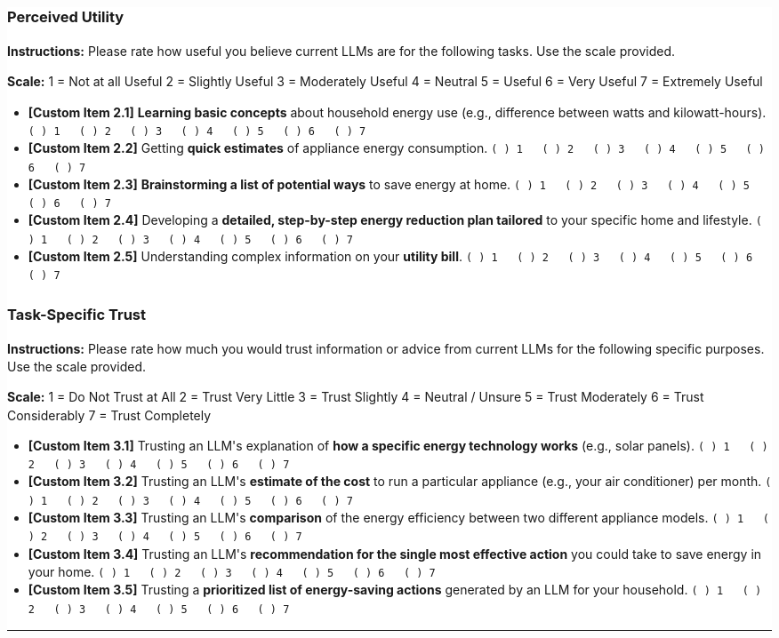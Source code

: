 ### Perceived Utility

**Instructions:** Please rate how useful you believe current LLMs are for the following tasks. Use the scale provided.

**Scale:**
1 = Not at all Useful
2 = Slightly Useful
3 = Moderately Useful
4 = Neutral
5 = Useful
6 = Very Useful
7 = Extremely Useful

*   **[Custom Item 2.1]** **Learning basic concepts** about household energy use (e.g., difference between watts and kilowatt-hours).
    `( ) 1   ( ) 2   ( ) 3   ( ) 4   ( ) 5   ( ) 6   ( ) 7`
*   **[Custom Item 2.2]** Getting **quick estimates** of appliance energy consumption.
    `( ) 1   ( ) 2   ( ) 3   ( ) 4   ( ) 5   ( ) 6   ( ) 7`
*   **[Custom Item 2.3]** **Brainstorming a list of potential ways** to save energy at home.
    `( ) 1   ( ) 2   ( ) 3   ( ) 4   ( ) 5   ( ) 6   ( ) 7`
*   **[Custom Item 2.4]** Developing a **detailed, step-by-step energy reduction plan tailored** to your specific home and lifestyle.
    `( ) 1   ( ) 2   ( ) 3   ( ) 4   ( ) 5   ( ) 6   ( ) 7`
*   **[Custom Item 2.5]** Understanding complex information on your **utility bill**.
    `( ) 1   ( ) 2   ( ) 3   ( ) 4   ( ) 5   ( ) 6   ( ) 7`

### Task-Specific Trust

**Instructions:** Please rate how much you would trust information or advice from current LLMs for the following specific purposes. Use the scale provided.

**Scale:**
1 = Do Not Trust at All
2 = Trust Very Little
3 = Trust Slightly
4 = Neutral / Unsure
5 = Trust Moderately
6 = Trust Considerably
7 = Trust Completely

*   **[Custom Item 3.1]** Trusting an LLM's explanation of **how a specific energy technology works** (e.g., solar panels).
    `( ) 1   ( ) 2   ( ) 3   ( ) 4   ( ) 5   ( ) 6   ( ) 7`
*   **[Custom Item 3.2]** Trusting an LLM's **estimate of the cost** to run a particular appliance (e.g., your air conditioner) per month.
    `( ) 1   ( ) 2   ( ) 3   ( ) 4   ( ) 5   ( ) 6   ( ) 7`
*   **[Custom Item 3.3]** Trusting an LLM's **comparison** of the energy efficiency between two different appliance models.
    `( ) 1   ( ) 2   ( ) 3   ( ) 4   ( ) 5   ( ) 6   ( ) 7`
*   **[Custom Item 3.4]** Trusting an LLM's **recommendation for the single most effective action** you could take to save energy in your home.
    `( ) 1   ( ) 2   ( ) 3   ( ) 4   ( ) 5   ( ) 6   ( ) 7`
*   **[Custom Item 3.5]** Trusting a **prioritized list of energy-saving actions** generated by an LLM for your household.
    `( ) 1   ( ) 2   ( ) 3   ( ) 4   ( ) 5   ( ) 6   ( ) 7`

---